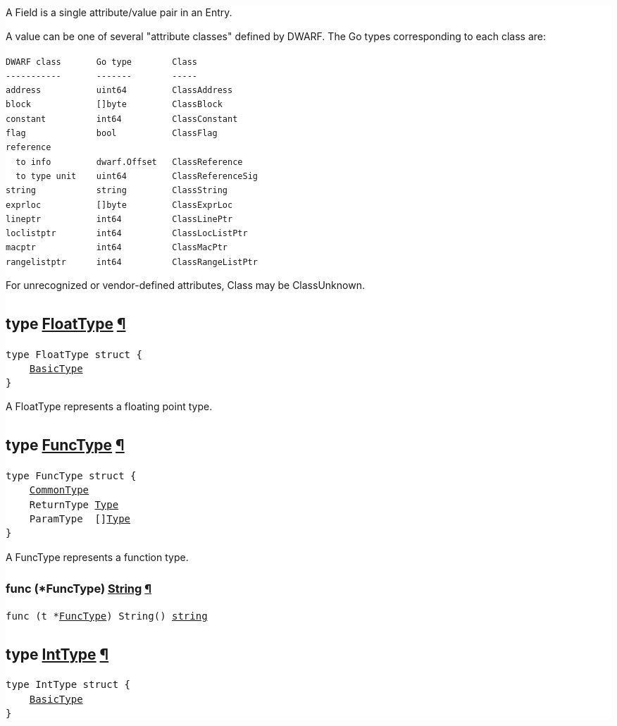 A Field is a single attribute/value pair in an Entry.

A value can be one of several "attribute classes" defined by DWARF. The Go types
corresponding to each class are:

    DWARF class       Go type        Class
    -----------       -------        -----
    address           uint64         ClassAddress
    block             []byte         ClassBlock
    constant          int64          ClassConstant
    flag              bool           ClassFlag
    reference
      to info         dwarf.Offset   ClassReference
      to type unit    uint64         ClassReferenceSig
    string            string         ClassString
    exprloc           []byte         ClassExprLoc
    lineptr           int64          ClassLinePtr
    loclistptr        int64          ClassLocListPtr
    macptr            int64          ClassMacPtr
    rangelistptr      int64          ClassRangeListPtr

For unrecognized or vendor-defined attributes, Class may be ClassUnknown.

<h2 id="FloatType">type <a href="//github.com/golang/go/blob/2ea7d3461bb41d0ae12b56ee52d43314bcdb97f9/src/debug/dwarf/type.go#L62">FloatType</a>
    <a href="#FloatType">¶</a></h2>
<pre>type FloatType struct {
    <a href="#BasicType">BasicType</a>
}</pre>

A FloatType represents a floating point type.

<h2 id="FuncType">type <a href="//github.com/golang/go/blob/2ea7d3461bb41d0ae12b56ee52d43314bcdb97f9/src/debug/dwarf/type.go#L216">FuncType</a>
    <a href="#FuncType">¶</a></h2>
<pre>type FuncType struct {
    <a href="#CommonType">CommonType</a>
<span id="FuncType.ReturnType"></span>    ReturnType <a href="#Type">Type</a>
<span id="FuncType.ParamType"></span>    ParamType  []<a href="#Type">Type</a>
}</pre>

A FuncType represents a function type.

<h3 id="FuncType.String">func (*FuncType) <a href="//github.com/golang/go/blob/2ea7d3461bb41d0ae12b56ee52d43314bcdb97f9/src/debug/dwarf/type.go#L222">String</a>
    <a href="#FuncType.String">¶</a></h3>
<pre>func (t *<a href="#FuncType">FuncType</a>) String() <a href="/builtin/#string">string</a></pre>


<h2 id="IntType">type <a href="//github.com/golang/go/blob/2ea7d3461bb41d0ae12b56ee52d43314bcdb97f9/src/debug/dwarf/type.go#L52">IntType</a>
    <a href="#IntType">¶</a></h2>
<pre>type IntType struct {
    <a href="#BasicType">BasicType</a>
}</pre>
